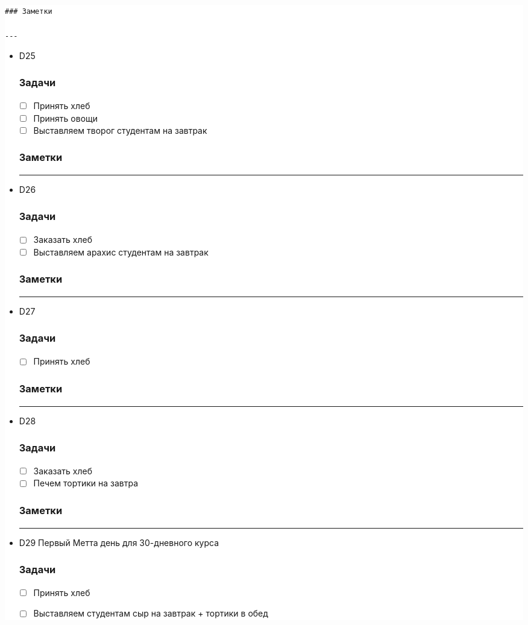     ### Заметки
    
    ---
    
- D25
    
    ### Задачи
    
    - [ ]  Принять хлеб
    - [ ]  Принять овощи
    - [ ]  Выставляем творог студентам на завтрак
    
    ### Заметки
    
    ---
    
- D26
    
    ### Задачи
    
    - [ ]  Заказать хлеб
    - [ ]  Выставляем арахис студентам на завтрак
    
    ### Заметки
    
    ---
    
- D27
    
    ### Задачи
    
    - [ ]  Принять хлеб
    
    ### Заметки
    
    ---
    
- D28
    
    ### Задачи
    
    - [ ]  Заказать хлеб
    - [ ]  Печем тортики на завтра
    
    ### Заметки
    
    ---
    
- D29 Первый Метта день для 30-дневного курса
    
    ### Задачи
    
    - [ ]  Принять хлеб
    - [ ]  Выставляем студентам сыр на завтрак + тортики в обед
    